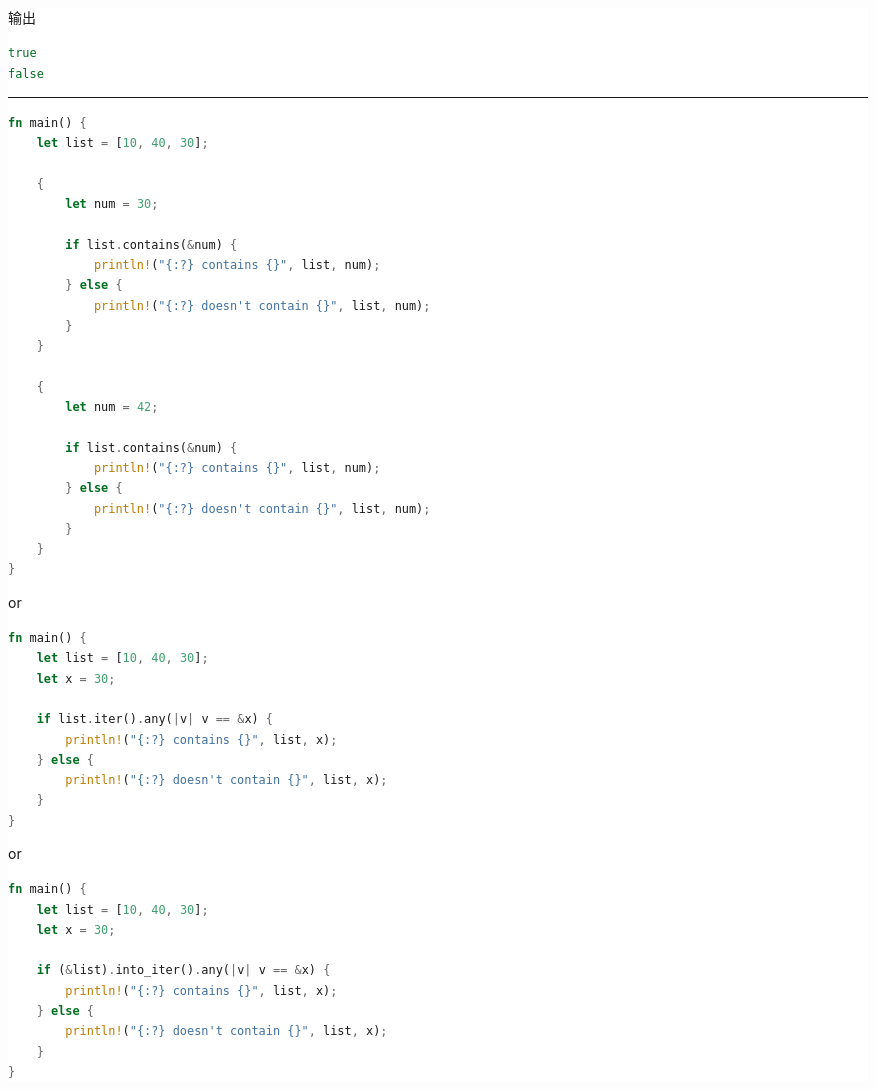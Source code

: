 输出

```go
true
false
```

---

```rust
fn main() {
    let list = [10, 40, 30];

    {
        let num = 30;

        if list.contains(&num) {
            println!("{:?} contains {}", list, num);
        } else {
            println!("{:?} doesn't contain {}", list, num);
        }
    }

    {
        let num = 42;

        if list.contains(&num) {
            println!("{:?} contains {}", list, num);
        } else {
            println!("{:?} doesn't contain {}", list, num);
        }
    }
}
```

or

```rust
fn main() {
    let list = [10, 40, 30];
    let x = 30;

    if list.iter().any(|v| v == &x) {
        println!("{:?} contains {}", list, x);
    } else {
        println!("{:?} doesn't contain {}", list, x);
    }
}
```

or

```rust
fn main() {
    let list = [10, 40, 30];
    let x = 30;

    if (&list).into_iter().any(|v| v == &x) {
        println!("{:?} contains {}", list, x);
    } else {
        println!("{:?} doesn't contain {}", list, x);
    }
}
```
